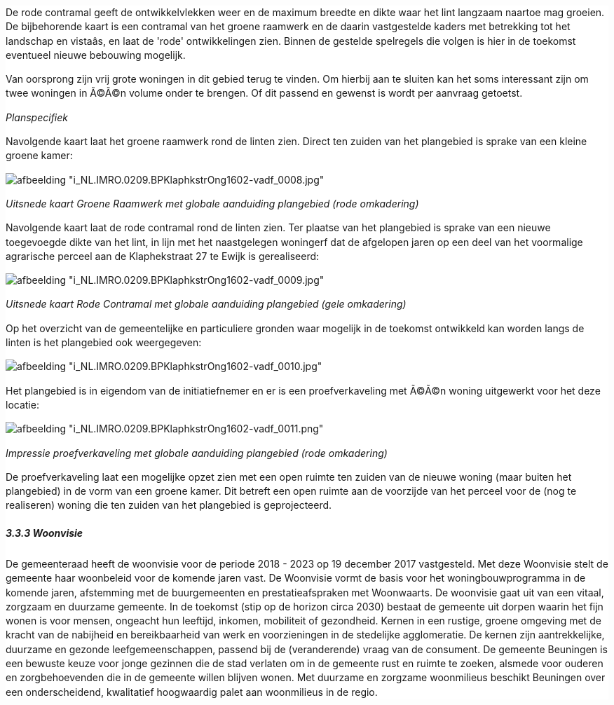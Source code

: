 De rode contramal geeft de ontwikkelvlekken weer en de maximum breedte en dikte waar het lint langzaam naartoe mag groeien. De bijbehorende kaart is een contramal van het groene raamwerk en de daarin vastgestelde kaders met betrekking tot het landschap en vistaâs, en laat de 'rode' ontwikkelingen zien. Binnen de gestelde spelregels die volgen is hier in de toekomst eventueel nieuwe bebouwing mogelijk.

Van oorsprong zijn vrij grote woningen in dit gebied terug te vinden. Om hierbij aan te sluiten kan het soms interessant zijn om twee woningen in Ã©Ã©n volume onder te brengen. Of dit passend en gewenst is wordt per aanvraag getoetst.

*Planspecifiek*

Navolgende kaart laat het groene raamwerk rond de linten zien. Direct ten zuiden van het plangebied is sprake van een kleine groene kamer:

![afbeelding "i_NL.IMRO.0209.BPKlaphkstrOng1602-vadf_0008.jpg"](i_NL.IMRO.0209.BPKlaphkstrOng1602-vadf_0008.jpg)

*Uitsnede kaart Groene Raamwerk met globale aanduiding plangebied (rode omkadering)*

Navolgende kaart laat de rode contramal rond de linten zien. Ter plaatse van het plangebied is sprake van een nieuwe toegevoegde dikte van het lint, in lijn met het naastgelegen woningerf dat de afgelopen jaren op een deel van het voormalige agrarische perceel aan de Klaphekstraat 27 te Ewijk is gerealiseerd:

![afbeelding "i_NL.IMRO.0209.BPKlaphkstrOng1602-vadf_0009.jpg"](i_NL.IMRO.0209.BPKlaphkstrOng1602-vadf_0009.jpg)

*Uitsnede kaart Rode Contramal met globale aanduiding plangebied (gele omkadering)*

Op het overzicht van de gemeentelijke en particuliere gronden waar mogelijk in de toekomst ontwikkeld kan worden langs de linten is het plangebied ook weergegeven:

![afbeelding "i_NL.IMRO.0209.BPKlaphkstrOng1602-vadf_0010.jpg"](i_NL.IMRO.0209.BPKlaphkstrOng1602-vadf_0010.jpg)

Het plangebied is in eigendom van de initiatiefnemer en er is een proefverkaveling met Ã©Ã©n woning uitgewerkt voor het deze locatie:

![afbeelding "i_NL.IMRO.0209.BPKlaphkstrOng1602-vadf_0011.png"](i_NL.IMRO.0209.BPKlaphkstrOng1602-vadf_0011.png)

*Impressie proefverkaveling met globale aanduiding plangebied (rode omkadering)*

De proefverkaveling laat een mogelijke opzet zien met een open ruimte ten zuiden van de nieuwe woning (maar buiten het plangebied) in de vorm van een groene kamer. Dit betreft een open ruimte aan de voorzijde van het perceel voor de (nog te realiseren) woning die ten zuiden van het plangebied is geprojecteerd.

##### 3\.3\.3 Woonvisie

De gemeenteraad heeft de woonvisie voor de periode 2018 \- 2023 op 19 december 2017 vastgesteld. Met deze Woonvisie stelt de gemeente haar woonbeleid voor de komende jaren vast. De Woonvisie vormt de basis voor het woningbouwprogramma in de komende jaren, afstemming met de buurgemeenten en prestatieafspraken met Woonwaarts. De woonvisie gaat uit van een vitaal, zorgzaam en duurzame gemeente. In de toekomst (stip op de horizon circa 2030\) bestaat de gemeente uit dorpen waarin het fijn wonen is voor mensen, ongeacht hun leeftijd, inkomen, mobiliteit of gezondheid. Kernen in een rustige, groene omgeving met de kracht van de nabijheid en bereikbaarheid van werk en voorzieningen in de stedelijke agglomeratie. De kernen zijn aantrekkelijke, duurzame en gezonde leefgemeenschappen, passend bij de (veranderende) vraag van de consument. De gemeente Beuningen is een bewuste keuze voor jonge gezinnen die de stad verlaten om in de gemeente rust en ruimte te zoeken, alsmede voor ouderen en zorgbehoevenden die in de gemeente willen blijven wonen. Met duurzame en zorgzame woonmilieus beschikt Beuningen over een onderscheidend, kwalitatief hoogwaardig palet aan woonmilieus in de regio.
